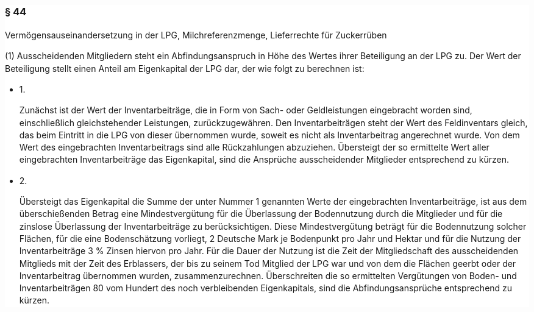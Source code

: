 </div>

</div>

</div>

</div>

<span id="DDNR006420990BJNE005502308.html"></span>

### § 44  
Vermögensauseinandersetzung in der LPG, Milchreferenzmenge, Lieferrechte für Zuckerrüben

<div>

<div class="jnhtml">

<div>

<div class="jurAbsatz">

(1) Ausscheidenden Mitgliedern steht ein Abfindungsanspruch in Höhe des
Wertes ihrer Beteiligung an der LPG zu. Der Wert der Beteiligung stellt
einen Anteil am Eigenkapital der LPG dar, der wie folgt zu berechnen
ist:

  - 1\.
    
    <div style="">
    
    Zunächst ist der Wert der Inventarbeiträge, die in Form von Sach-
    oder Geldleistungen eingebracht worden sind, einschließlich
    gleichstehender Leistungen, zurückzugewähren. Den Inventarbeiträgen
    steht der Wert des Feldinventars gleich, das beim Eintritt in die
    LPG von dieser übernommen wurde, soweit es nicht als Inventarbeitrag
    angerechnet wurde. Von dem Wert des eingebrachten Inventarbeitrags
    sind alle Rückzahlungen abzuziehen. Übersteigt der so ermittelte
    Wert aller eingebrachten Inventarbeiträge das Eigenkapital, sind die
    Ansprüche ausscheidender Mitglieder entsprechend zu kürzen.
    
    </div>

  - 2\.
    
    <div style="">
    
    Übersteigt das Eigenkapital die Summe der unter Nummer 1 genannten
    Werte der eingebrachten Inventarbeiträge, ist aus dem
    überschießenden Betrag eine Mindestvergütung für die Überlassung
    der Bodennutzung durch die Mitglieder und für die zinslose
    Überlassung der Inventarbeiträge zu berücksichtigen. Diese
    Mindestvergütung beträgt für die Bodennutzung solcher Flächen, für
    die eine Bodenschätzung vorliegt, 2 Deutsche Mark je Bodenpunkt pro
    Jahr und Hektar und für die Nutzung der Inventarbeiträge 3 % Zinsen
    hiervon pro Jahr. Für die Dauer der Nutzung ist die Zeit der
    Mitgliedschaft des ausscheidenden Mitglieds mit der Zeit des
    Erblassers, der bis zu seinem Tod Mitglied der LPG war und von dem
    die Flächen geerbt oder der Inventarbeitrag übernommen wurden,
    zusammenzurechnen. Überschreiten die so ermittelten Vergütungen von
    Boden- und Inventarbeiträgen 80 vom Hundert des noch verbleibenden
    Eigenkapitals, sind die Abfindungsansprüche entsprechend zu kürzen.
    